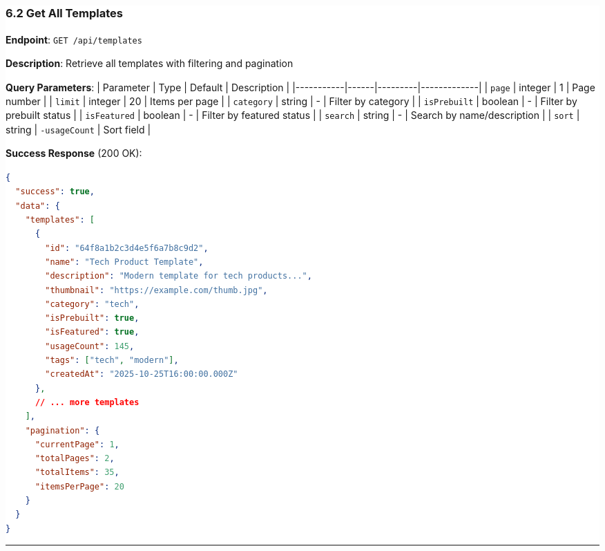 ### 6.2 Get All Templates

**Endpoint**: `GET /api/templates`

**Description**: Retrieve all templates with filtering and pagination

**Query Parameters**:
| Parameter | Type | Default | Description |
|-----------|------|---------|-------------|
| `page` | integer | 1 | Page number |
| `limit` | integer | 20 | Items per page |
| `category` | string | - | Filter by category |
| `isPrebuilt` | boolean | - | Filter by prebuilt status |
| `isFeatured` | boolean | - | Filter by featured status |
| `search` | string | - | Search by name/description |
| `sort` | string | `-usageCount` | Sort field |

**Success Response** (200 OK):
```json
{
  "success": true,
  "data": {
    "templates": [
      {
        "id": "64f8a1b2c3d4e5f6a7b8c9d2",
        "name": "Tech Product Template",
        "description": "Modern template for tech products...",
        "thumbnail": "https://example.com/thumb.jpg",
        "category": "tech",
        "isPrebuilt": true,
        "isFeatured": true,
        "usageCount": 145,
        "tags": ["tech", "modern"],
        "createdAt": "2025-10-25T16:00:00.000Z"
      },
      // ... more templates
    ],
    "pagination": {
      "currentPage": 1,
      "totalPages": 2,
      "totalItems": 35,
      "itemsPerPage": 20
    }
  }
}
```

---
